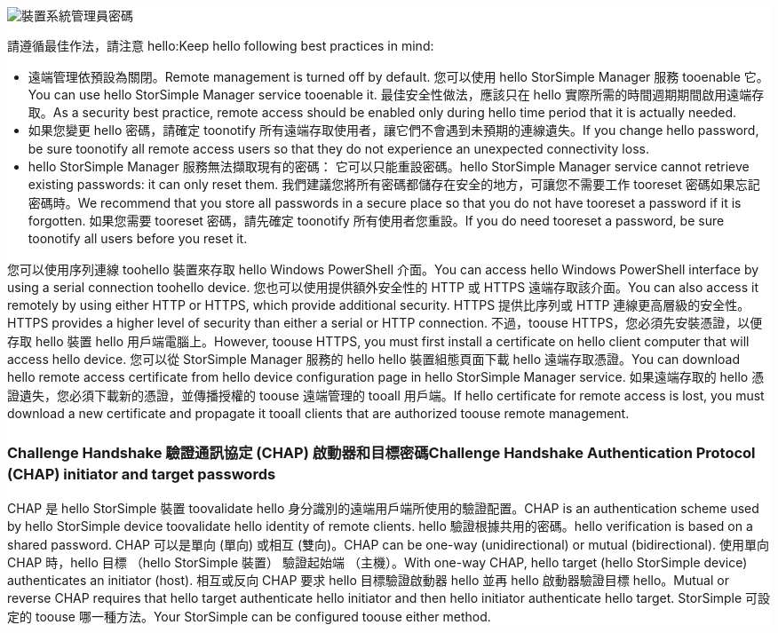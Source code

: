 ![裝置系統管理員密碼](./media/storsimple-security/DeviceAdminPW.png)

<span data-ttu-id="40fd1-156">請遵循最佳作法，請注意 hello:</span><span class="sxs-lookup"><span data-stu-id="40fd1-156">Keep hello following best practices in mind:</span></span>

* <span data-ttu-id="40fd1-157">遠端管理依預設為關閉。</span><span class="sxs-lookup"><span data-stu-id="40fd1-157">Remote management is turned off by default.</span></span> <span data-ttu-id="40fd1-158">您可以使用 hello StorSimple Manager 服務 tooenable 它。</span><span class="sxs-lookup"><span data-stu-id="40fd1-158">You can use hello StorSimple Manager service tooenable it.</span></span> <span data-ttu-id="40fd1-159">最佳安全性做法，應該只在 hello 實際所需的時間週期期間啟用遠端存取。</span><span class="sxs-lookup"><span data-stu-id="40fd1-159">As a security best practice, remote access should be enabled only during hello time period that it is actually needed.</span></span>
* <span data-ttu-id="40fd1-160">如果您變更 hello 密碼，請確定 toonotify 所有遠端存取使用者，讓它們不會遇到未預期的連線遺失。</span><span class="sxs-lookup"><span data-stu-id="40fd1-160">If you change hello password, be sure toonotify all remote access users so that they do not experience an unexpected connectivity loss.</span></span>
* <span data-ttu-id="40fd1-161">hello StorSimple Manager 服務無法擷取現有的密碼： 它可以只能重設密碼。</span><span class="sxs-lookup"><span data-stu-id="40fd1-161">hello StorSimple Manager service cannot retrieve existing passwords: it can only reset them.</span></span> <span data-ttu-id="40fd1-162">我們建議您將所有密碼都儲存在安全的地方，可讓您不需要工作 tooreset 密碼如果忘記密碼時。</span><span class="sxs-lookup"><span data-stu-id="40fd1-162">We recommend that you store all passwords in a secure place so that you do not have tooreset a password if it is forgotten.</span></span> <span data-ttu-id="40fd1-163">如果您需要 tooreset 密碼，請先確定 toonotify 所有使用者您重設。</span><span class="sxs-lookup"><span data-stu-id="40fd1-163">If you do need tooreset a password, be sure toonotify all users before you reset it.</span></span> 

<span data-ttu-id="40fd1-164">您可以使用序列連線 toohello 裝置來存取 hello Windows PowerShell 介面。</span><span class="sxs-lookup"><span data-stu-id="40fd1-164">You can access hello Windows PowerShell interface by using a serial connection toohello device.</span></span> <span data-ttu-id="40fd1-165">您也可以使用提供額外安全性的 HTTP 或 HTTPS 遠端存取該介面。</span><span class="sxs-lookup"><span data-stu-id="40fd1-165">You can also access it remotely by using either HTTP or HTTPS, which provide additional security.</span></span> <span data-ttu-id="40fd1-166">HTTPS 提供比序列或 HTTP 連線更高層級的安全性。</span><span class="sxs-lookup"><span data-stu-id="40fd1-166">HTTPS provides a higher level of security than either a serial or HTTP connection.</span></span> <span data-ttu-id="40fd1-167">不過，toouse HTTPS，您必須先安裝憑證，以便存取 hello 裝置 hello 用戶端電腦上。</span><span class="sxs-lookup"><span data-stu-id="40fd1-167">However, toouse HTTPS, you must first install a certificate on hello client computer that will access hello device.</span></span> <span data-ttu-id="40fd1-168">您可以從 StorSimple Manager 服務的 hello hello 裝置組態頁面下載 hello 遠端存取憑證。</span><span class="sxs-lookup"><span data-stu-id="40fd1-168">You can download hello remote access certificate from hello device configuration page in hello StorSimple Manager service.</span></span> <span data-ttu-id="40fd1-169">如果遠端存取的 hello 憑證遺失，您必須下載新的憑證，並傳播授權的 toouse 遠端管理的 tooall 用戶端。</span><span class="sxs-lookup"><span data-stu-id="40fd1-169">If hello certificate for remote access is lost, you must download a new certificate and propagate it tooall clients that are authorized toouse remote management.</span></span>

### <a name="challenge-handshake-authentication-protocol-chap-initiator-and-target-passwords"></a><span data-ttu-id="40fd1-170">Challenge Handshake 驗證通訊協定 (CHAP) 啟動器和目標密碼</span><span class="sxs-lookup"><span data-stu-id="40fd1-170">Challenge Handshake Authentication Protocol (CHAP) initiator and target passwords</span></span>
<span data-ttu-id="40fd1-171">CHAP 是 hello StorSimple 裝置 toovalidate hello 身分識別的遠端用戶端所使用的驗證配置。</span><span class="sxs-lookup"><span data-stu-id="40fd1-171">CHAP is an authentication scheme used by hello StorSimple device toovalidate hello identity of remote clients.</span></span> <span data-ttu-id="40fd1-172">hello 驗證根據共用的密碼。</span><span class="sxs-lookup"><span data-stu-id="40fd1-172">hello verification is based on a shared password.</span></span> <span data-ttu-id="40fd1-173">CHAP 可以是單向 (單向) 或相互 (雙向)。</span><span class="sxs-lookup"><span data-stu-id="40fd1-173">CHAP can be one-way (unidirectional) or mutual (bidirectional).</span></span> <span data-ttu-id="40fd1-174">使用單向 CHAP 時，hello 目標 （hello StorSimple 裝置） 驗證起始端 （主機）。</span><span class="sxs-lookup"><span data-stu-id="40fd1-174">With one-way CHAP, hello target (hello StorSimple device) authenticates an initiator (host).</span></span> <span data-ttu-id="40fd1-175">相互或反向 CHAP 要求 hello 目標驗證啟動器 hello 並再 hello 啟動器驗證目標 hello。</span><span class="sxs-lookup"><span data-stu-id="40fd1-175">Mutual or reverse CHAP requires that hello target authenticate hello initiator and then hello initiator authenticate hello target.</span></span> <span data-ttu-id="40fd1-176">StorSimple 可設定的 toouse 哪一種方法。</span><span class="sxs-lookup"><span data-stu-id="40fd1-176">Your StorSimple can be configured toouse either method.</span></span>
